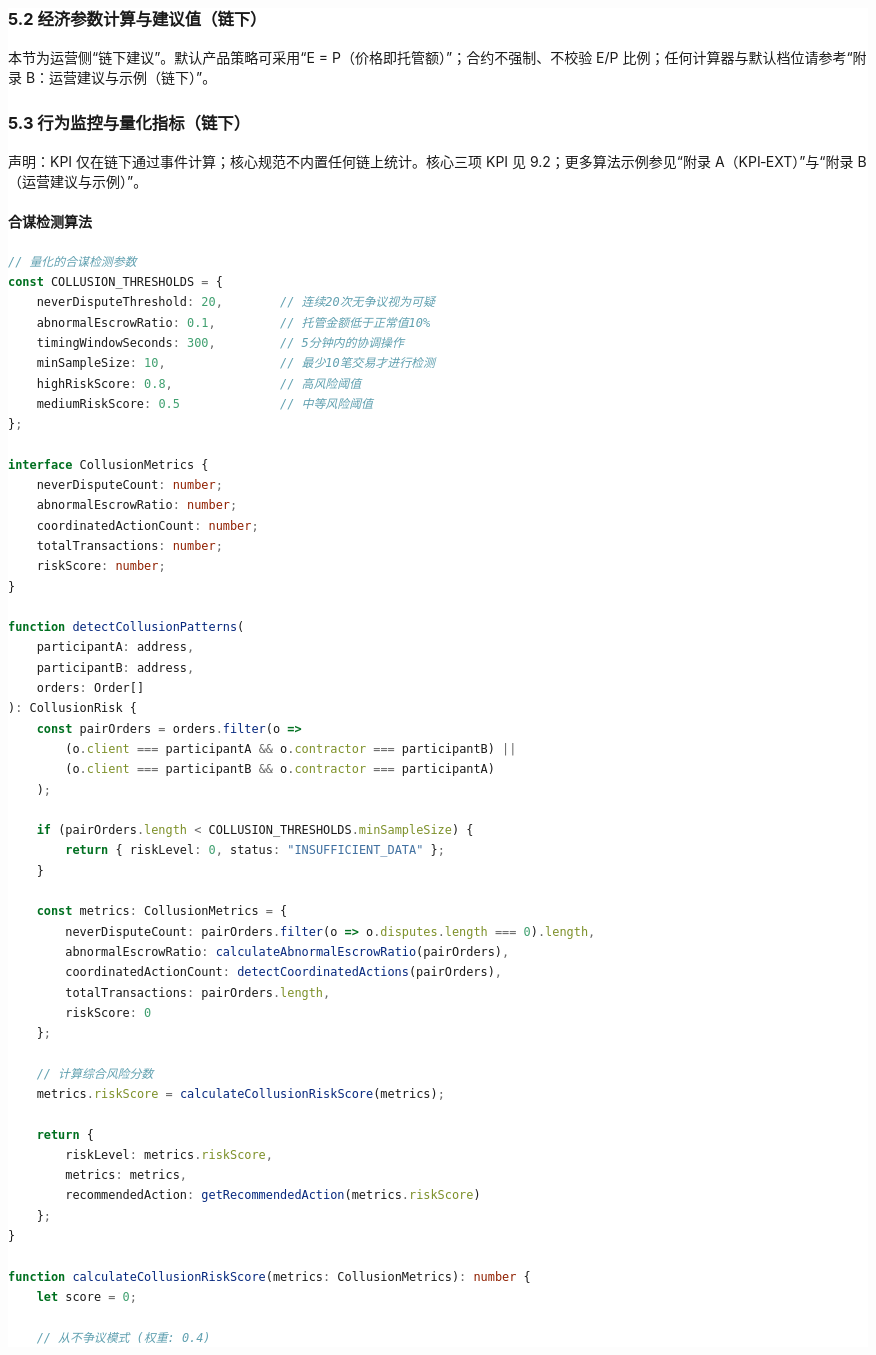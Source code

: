 ### 5.2 经济参数计算与建议值（链下）

本节为运营侧“链下建议”。默认产品策略可采用“E = P（价格即托管额）”；合约不强制、不校验 E/P 比例；任何计算器与默认档位请参考“附录 B：运营建议与示例（链下）”。

### 5.3 行为监控与量化指标（链下）

声明：KPI 仅在链下通过事件计算；核心规范不内置任何链上统计。核心三项 KPI 见 9.2；更多算法示例参见“附录 A（KPI‑EXT）”与“附录 B（运营建议与示例）”。

#### 合谋检测算法
```typescript
// 量化的合谋检测参数
const COLLUSION_THRESHOLDS = {
    neverDisputeThreshold: 20,        // 连续20次无争议视为可疑
    abnormalEscrowRatio: 0.1,         // 托管金额低于正常值10%
    timingWindowSeconds: 300,         // 5分钟内的协调操作
    minSampleSize: 10,                // 最少10笔交易才进行检测
    highRiskScore: 0.8,               // 高风险阈值
    mediumRiskScore: 0.5              // 中等风险阈值
};

interface CollusionMetrics {
    neverDisputeCount: number;
    abnormalEscrowRatio: number;
    coordinatedActionCount: number;
    totalTransactions: number;
    riskScore: number;
}

function detectCollusionPatterns(
    participantA: address,
    participantB: address,
    orders: Order[]
): CollusionRisk {
    const pairOrders = orders.filter(o => 
        (o.client === participantA && o.contractor === participantB) ||
        (o.client === participantB && o.contractor === participantA)
    );
    
    if (pairOrders.length < COLLUSION_THRESHOLDS.minSampleSize) {
        return { riskLevel: 0, status: "INSUFFICIENT_DATA" };
    }
    
    const metrics: CollusionMetrics = {
        neverDisputeCount: pairOrders.filter(o => o.disputes.length === 0).length,
        abnormalEscrowRatio: calculateAbnormalEscrowRatio(pairOrders),
        coordinatedActionCount: detectCoordinatedActions(pairOrders),
        totalTransactions: pairOrders.length,
        riskScore: 0
    };
    
    // 计算综合风险分数
    metrics.riskScore = calculateCollusionRiskScore(metrics);
    
    return {
        riskLevel: metrics.riskScore,
        metrics: metrics,
        recommendedAction: getRecommendedAction(metrics.riskScore)
    };
}

function calculateCollusionRiskScore(metrics: CollusionMetrics): number {
    let score = 0;
    
    // 从不争议模式 (权重: 0.4)
```